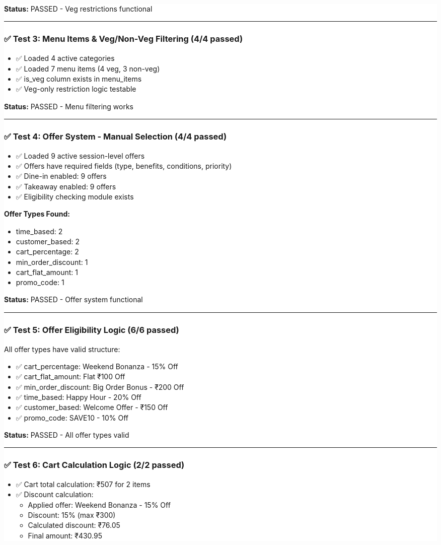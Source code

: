 **Status:** PASSED - Veg restrictions functional

---

### ✅ Test 3: Menu Items & Veg/Non-Veg Filtering (4/4 passed)

- ✅ Loaded 4 active categories
- ✅ Loaded 7 menu items (4 veg, 3 non-veg)
- ✅ is_veg column exists in menu_items
- ✅ Veg-only restriction logic testable

**Status:** PASSED - Menu filtering works

---

### ✅ Test 4: Offer System - Manual Selection (4/4 passed)

- ✅ Loaded 9 active session-level offers
- ✅ Offers have required fields (type, benefits, conditions, priority)
- ✅ Dine-in enabled: 9 offers
- ✅ Takeaway enabled: 9 offers
- ✅ Eligibility checking module exists

**Offer Types Found:**

- time_based: 2
- customer_based: 2
- cart_percentage: 2
- min_order_discount: 1
- cart_flat_amount: 1
- promo_code: 1

**Status:** PASSED - Offer system functional

---

### ✅ Test 5: Offer Eligibility Logic (6/6 passed)

All offer types have valid structure:

- ✅ cart_percentage: Weekend Bonanza - 15% Off
- ✅ cart_flat_amount: Flat ₹100 Off
- ✅ min_order_discount: Big Order Bonus - ₹200 Off
- ✅ time_based: Happy Hour - 20% Off
- ✅ customer_based: Welcome Offer - ₹150 Off
- ✅ promo_code: SAVE10 - 10% Off

**Status:** PASSED - All offer types valid

---

### ✅ Test 6: Cart Calculation Logic (2/2 passed)

- ✅ Cart total calculation: ₹507 for 2 items
- ✅ Discount calculation:
  - Applied offer: Weekend Bonanza - 15% Off
  - Discount: 15% (max ₹300)
  - Calculated discount: ₹76.05
  - Final amount: ₹430.95
